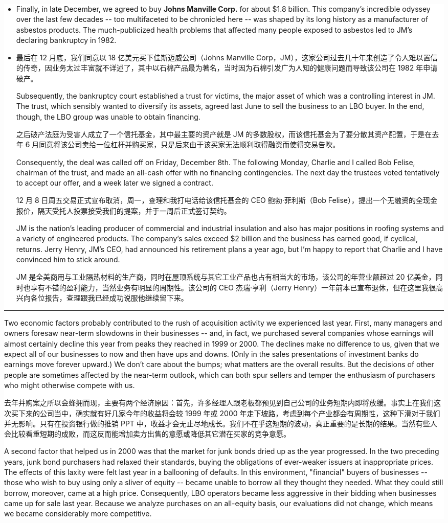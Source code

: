 - Finally, in late December, we agreed to buy **Johns Manville Corp.** for about $1.8 billion. This company’s incredible odyssey over the last few decades -- too multifaceted to be chronicled here -- was shaped by its long history as a manufacturer of asbestos products. The much-publicized health problems that affected many people exposed to asbestos led to JM’s declaring bankruptcy in 1982.

- 最后在 12 月底，我们同意以 18 亿美元买下佳斯迈威公司（Johns Manville Corp，JM），这家公司过去几十年来创造了令人难以置信的传奇，因业务太过丰富就不详述了，其中以石棉产品最为著名，当时因为石棉引发广为人知的健康问题而导致该公司在 1982 年申请破产。

  Subsequently, the bankruptcy court established a trust for victims, the major asset of which was a controlling interest in JM. The trust, which sensibly wanted to diversify its assets, agreed last June to sell the business to an LBO buyer. In the end, though, the LBO group was unable to obtain financing.

  之后破产法庭为受害人成立了一个信托基金，其中最主要的资产就是 JM 的多数股权，而该信托基金为了要分散其资产配置，于是在去年 6 月同意将该公司卖给一位杠杆并购买家，只是后来由于该买家无法顺利取得融资而使得交易告吹。

  Consequently, the deal was called off on Friday, December 8th. The following Monday, Charlie and I called Bob Felise, chairman of the trust, and made an all-cash offer with no financing contingencies. The next day the trustees voted tentatively to accept our offer, and a week later we signed a contract.

  12 月 8 日周五交易正式宣布取消，周一，查理和我打电话给该信托基金的 CEO 鲍勃·菲利斯（Bob Felise），提出一个无融资的全现金报价，隔天受托人投票接受我们的提案，并于一周后正式签订契约。

  JM is the nation’s leading producer of commercial and industrial insulation and also has major positions in roofing systems and a variety of engineered products. The company’s sales exceed $2 billion and the business has earned good, if cyclical, returns. Jerry Henry, JM’s CEO, had announced his retirement plans a year ago, but I’m happy to report that Charlie and I have convinced him to stick around.

  JM 是全美商用与工业隔热材料的生产商，同时在屋顶系统与其它工业产品也占有相当大的市场，该公司的年营业额超过 20 亿美金，同时也享有不错的盈利能力，当然业务有明显的周期性。该公司的 CEO 杰瑞·亨利（Jerry Henry）一年前本已宣布退休，但在这里我很高兴向各位报告，查理跟我已经成功说服他继续留下来。

---

Two economic factors probably contributed to the rush of acquisition activity we experienced last year. First, many managers and owners foresaw near-term slowdowns in their businesses -- and, in fact, we purchased several companies whose earnings will almost certainly decline this year from peaks they reached in 1999 or 2000. The declines make no difference to us, given that we expect all of our businesses to now and then have ups and downs. (Only in the sales presentations of investment banks do earnings move forever upward.) We don’t care about the bumps; what matters are the overall results. But the decisions of other people are sometimes affected by the near-term outlook, which can both spur sellers and temper the enthusiasm of purchasers who might otherwise compete with us.

去年并购案之所以会蜂拥而现，主要有两个经济原因：首先，许多经理人跟老板都预见到自己公司的业务短期内即将放缓。事实上在我们这次买下来的公司当中，确实就有好几家今年的收益将会较 1999 年或 2000 年走下坡路，考虑到每个产业都会有周期性，这种下滑对于我们并无影响。只有在投资银行做的推销 PPT 中，收益才会无止尽地成长。我们不在乎这短期的波动，真正重要的是长期的结果。当然有些人会比较看重短期的成败，而这反而能增加卖方出售的意愿或降低其它潜在买家的竞争意愿。

A second factor that helped us in 2000 was that the market for junk bonds dried up as the year progressed. In the two preceding years, junk bond purchasers had relaxed their standards, buying the obligations of ever-weaker issuers at inappropriate prices. The effects of this laxity were felt last year in a ballooning of defaults. In this environment, "financial" buyers of businesses -- those who wish to buy using only a sliver of equity -- became unable to borrow all they thought they needed. What they could still borrow, moreover, came at a high price. Consequently, LBO operators became less aggressive in their bidding when businesses came up for sale last year. Because we analyze purchases on an all-equity basis, our evaluations did not change, which means we became considerably more competitive.
